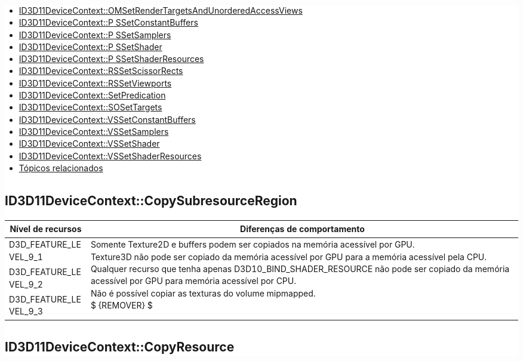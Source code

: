 -   [ID3D11DeviceContext::OMSetRenderTargetsAndUnorderedAccessViews](#id3d11devicecontextomsetrendertargetsandunorderedaccessviews)
-   [ID3D11DeviceContext::P SSetConstantBuffers](#id3d11devicecontextpssetconstantbuffers)
-   [ID3D11DeviceContext::P SSetSamplers](#id3d11devicecontextpssetsamplers)
-   [ID3D11DeviceContext::P SSetShader](#id3d11devicecontextpssetshader)
-   [ID3D11DeviceContext::P SSetShaderResources](#id3d11devicecontextpssetshaderresources)
-   [ID3D11DeviceContext::RSSetScissorRects](#id3d11devicecontextrssetscissorrects)
-   [ID3D11DeviceContext::RSSetViewports](#id3d11devicecontextrssetviewports)
-   [ID3D11DeviceContext::SetPredication](#id3d11devicecontextsetpredication)
-   [ID3D11DeviceContext::SOSetTargets](#id3d11devicecontextsosettargets)
-   [ID3D11DeviceContext::VSSetConstantBuffers](#id3d11devicecontextvssetconstantbuffers)
-   [ID3D11DeviceContext::VSSetSamplers](#id3d11devicecontextvssetsamplers)
-   [ID3D11DeviceContext::VSSetShader](#id3d11devicecontextvssetshader)
-   [ID3D11DeviceContext::VSSetShaderResources](#id3d11devicecontextvssetshaderresources)
-   [Tópicos relacionados](#related-topics)

## <a name="id3d11devicecontextcopysubresourceregion"></a>ID3D11DeviceContext::CopySubresourceRegion



<table>
<thead>
<tr class="header">
<th>Nível de recursos</th>
<th>Diferenças de comportamento</th>
</tr>
</thead>
<tbody>
<tr class="odd">
<td>D3D_FEATURE_LEVEL_9_1</td>
<td rowspan="3"> Somente Texture2D e buffers podem ser copiados na memória acessível por GPU.<br/> Texture3D não pode ser copiado da memória acessível por GPU para a memória acessível pela CPU.<br/> Qualquer recurso que tenha apenas D3D10_BIND_SHADER_RESOURCE não pode ser copiado da memória acessível por GPU para memória acessível por CPU.<br/> Não é possível copiar as texturas do volume mipmapped. <br/> $ {REMOVER} $<br />
</td>
</tr>
<tr class="even">
<td>D3D_FEATURE_LEVEL_9_2</td>

</tr>
<tr class="odd">
<td>D3D_FEATURE_LEVEL_9_3</td>

</tr>
</tbody>
</table>



 

## <a name="id3d11devicecontextcopyresource"></a>ID3D11DeviceContext::CopyResource
